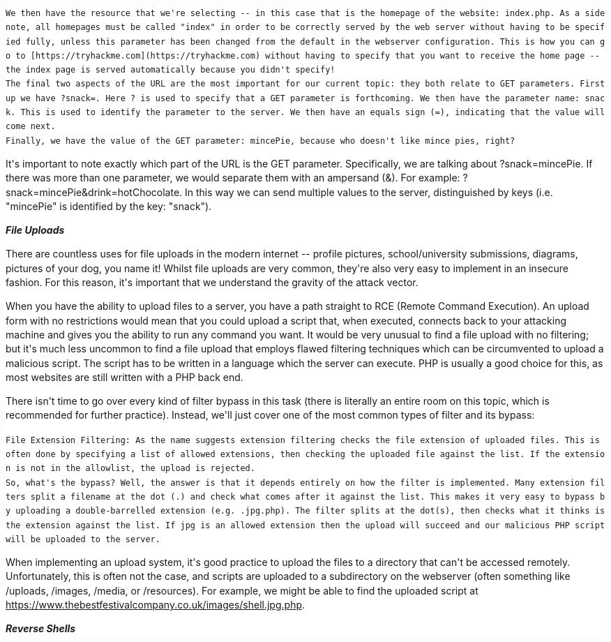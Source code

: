     We then have the resource that we're selecting -- in this case that is the homepage of the website: index.php. As a side note, all homepages must be called "index" in order to be correctly served by the web server without having to be specified fully, unless this parameter has been changed from the default in the webserver configuration. This is how you can go to [https://tryhackme.com](https://tryhackme.com) without having to specify that you want to receive the home page -- the index page is served automatically because you didn't specify!
    The final two aspects of the URL are the most important for our current topic: they both relate to GET parameters. First up we have ?snack=. Here ? is used to specify that a GET parameter is forthcoming. We then have the parameter name: snack. This is used to identify the parameter to the server. We then have an equals sign (=), indicating that the value will come next.
    Finally, we have the value of the GET parameter: mincePie, because who doesn't like mince pies, right?

It's important to note exactly which part of the URL is the GET parameter. Specifically, we are talking about ?snack=mincePie. If there was more than one parameter, we would separate them with an ampersand (&). For example: ?snack=mincePie&drink=hotChocolate. In this way we can send multiple values to the server, distinguished by keys (i.e. "mincePie" is identified by the key: "snack").

***File Uploads***

There are countless uses for file uploads in the modern internet -- profile pictures, school/university submissions, diagrams, pictures of your dog, you name it! Whilst file uploads are very common, they're also very easy to implement in an insecure fashion. For this reason, it's important that we understand the gravity of the attack vector.

When you have the ability to upload files to a server, you have a path straight to RCE (Remote Command Execution). An upload form with no restrictions would mean that you could upload a script that, when executed, connects back to your attacking machine and gives you the ability to run any command you want. It would be very unusual to find a file upload with no filtering; but it's much less uncommon to find a file upload that employs flawed filtering techniques which can be circumvented to upload a malicious script. The script has to be written in a language which the server can execute. PHP is usually a good choice for this, as most websites are still written with a PHP back end.

There isn't time to go over every kind of filter bypass in this task (there is literally an entire room on this topic, which is recommended for further practice). Instead, we'll just cover one of the most common types of filter and its bypass:

    File Extension Filtering: As the name suggests extension filtering checks the file extension of uploaded files. This is often done by specifying a list of allowed extensions, then checking the uploaded file against the list. If the extension is not in the allowlist, the upload is rejected.
    So, what's the bypass? Well, the answer is that it depends entirely on how the filter is implemented. Many extension filters split a filename at the dot (.) and check what comes after it against the list. This makes it very easy to bypass by uploading a double-barrelled extension (e.g. .jpg.php). The filter splits at the dot(s), then checks what it thinks is the extension against the list. If jpg is an allowed extension then the upload will succeed and our malicious PHP script will be uploaded to the server.

When implementing an upload system, it's good practice to upload the files to a directory that can't be accessed remotely. Unfortunately, this is often not the case, and scripts are uploaded to a subdirectory on the webserver (often something like /uploads, /images, /media, or /resources). For example, we might be able to find the uploaded script at https://www.thebestfestivalcompany.co.uk/images/shell.jpg.php.

***Reverse Shells***
